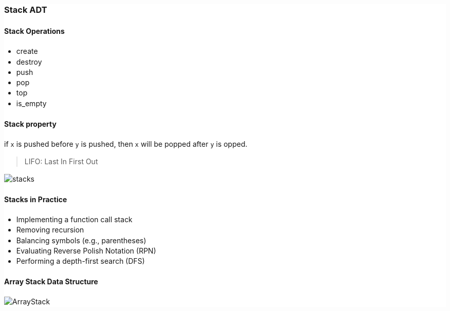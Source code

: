 ### Stack ADT
#### Stack Operations
- create
- destroy
- push
- pop
- top
- is_empty

#### Stack property
if `x` is pushed before `y` is pushed, then `x` will be popped after `y` is opped.

> LIFO: Last In First Out

![stacks](http://cl.ly/0n3L3Y391143/s.png)

#### Stacks in Practice
- Implementing a function call stack
- Removing recursion
- Balancing symbols (e.g., parentheses)
- Evaluating Reverse Polish Notation (RPN)
- Performing a depth-first search (DFS)

#### Array Stack Data Structure
![ArrayStack](http://cl.ly/3g3A2M1K120u/s.png)
